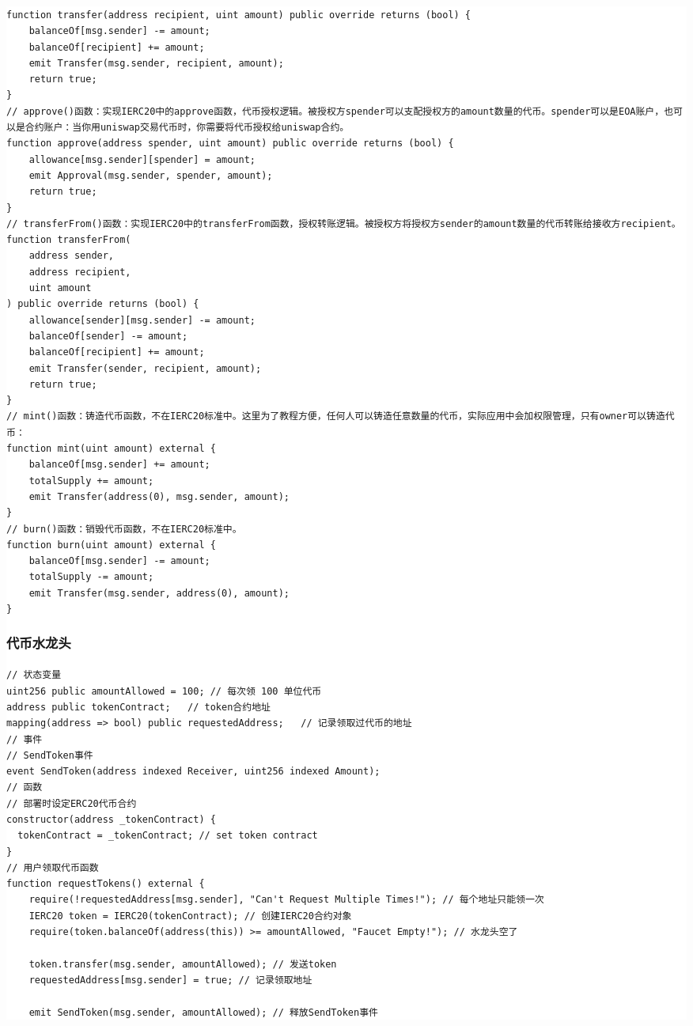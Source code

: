 ```
function transfer(address recipient, uint amount) public override returns (bool) {
    balanceOf[msg.sender] -= amount;
    balanceOf[recipient] += amount;
    emit Transfer(msg.sender, recipient, amount);
    return true;
}
// approve()函数：实现IERC20中的approve函数，代币授权逻辑。被授权方spender可以支配授权方的amount数量的代币。spender可以是EOA账户，也可以是合约账户：当你用uniswap交易代币时，你需要将代币授权给uniswap合约。
function approve(address spender, uint amount) public override returns (bool) {
    allowance[msg.sender][spender] = amount;
    emit Approval(msg.sender, spender, amount);
    return true;
}
// transferFrom()函数：实现IERC20中的transferFrom函数，授权转账逻辑。被授权方将授权方sender的amount数量的代币转账给接收方recipient。
function transferFrom(
    address sender,
    address recipient,
    uint amount
) public override returns (bool) {
    allowance[sender][msg.sender] -= amount;
    balanceOf[sender] -= amount;
    balanceOf[recipient] += amount;
    emit Transfer(sender, recipient, amount);
    return true;
}
// mint()函数：铸造代币函数，不在IERC20标准中。这里为了教程方便，任何人可以铸造任意数量的代币，实际应用中会加权限管理，只有owner可以铸造代币：
function mint(uint amount) external {
    balanceOf[msg.sender] += amount;
    totalSupply += amount;
    emit Transfer(address(0), msg.sender, amount);
}
// burn()函数：销毁代币函数，不在IERC20标准中。
function burn(uint amount) external {
    balanceOf[msg.sender] -= amount;
    totalSupply -= amount;
    emit Transfer(msg.sender, address(0), amount);
}
```

### 代币水龙头
```
// 状态变量
uint256 public amountAllowed = 100; // 每次领 100 单位代币
address public tokenContract;   // token合约地址
mapping(address => bool) public requestedAddress;   // 记录领取过代币的地址
// 事件
// SendToken事件    
event SendToken(address indexed Receiver, uint256 indexed Amount);
// 函数
// 部署时设定ERC20代币合约
constructor(address _tokenContract) {
  tokenContract = _tokenContract; // set token contract
}
// 用户领取代币函数
function requestTokens() external {
    require(!requestedAddress[msg.sender], "Can't Request Multiple Times!"); // 每个地址只能领一次
    IERC20 token = IERC20(tokenContract); // 创建IERC20合约对象
    require(token.balanceOf(address(this)) >= amountAllowed, "Faucet Empty!"); // 水龙头空了

    token.transfer(msg.sender, amountAllowed); // 发送token
    requestedAddress[msg.sender] = true; // 记录领取地址 
    
    emit SendToken(msg.sender, amountAllowed); // 释放SendToken事件
```